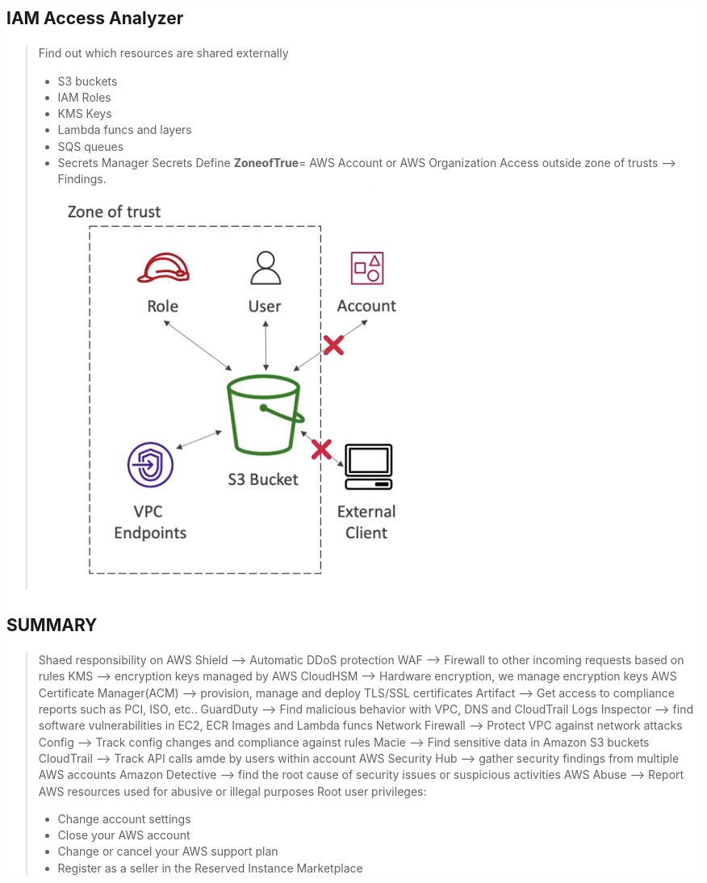 ## IAM Access Analyzer
> Find out which resources are shared externally
> 	- S3 buckets
> 	- IAM Roles
> 	- KMS Keys
> 	- Lambda funcs and layers
> 	- SQS queues
> 	- Secrets Manager Secrets
> Define **ZoneofTrue**= AWS Account or AWS Organization
> Access outside zone of trusts --> Findings.\
> ![image](<images/Pasted image 20231028143650.png>)

## SUMMARY
> Shaed responsibility on AWS
> Shield --> Automatic DDoS protection
> WAF --> Firewall to other incoming requests based on rules
> KMS --> encryption keys managed by AWS
> CloudHSM --> Hardware encryption, we manage encryption keys
> AWS Certificate Manager(ACM) --> provision, manage and deploy TLS/SSL certificates
> Artifact --> Get access to compliance reports such as PCI, ISO, etc..
> GuardDuty --> Find malicious behavior with VPC, DNS and CloudTrail Logs
> Inspector --> find software vulnerabilities in EC2, ECR Images and Lambda funcs
> Network Firewall --> Protect VPC against network attacks
> Config --> Track config changes and compliance against rules
> Macie --> Find sensitive data in Amazon S3 buckets
> CloudTrail --> Track API calls amde by users within account
> AWS Security Hub --> gather security findings from multiple AWS accounts
> Amazon Detective --> find the root cause of security issues or suspicious activities
> AWS Abuse --> Report AWS resources used for abusive or illegal purposes
> Root user privileges:
> 	- Change account settings
> 	- Close your AWS account
> 	- Change or cancel your AWS support plan
> 	- Register as a seller in the Reserved Instance Marketplace
